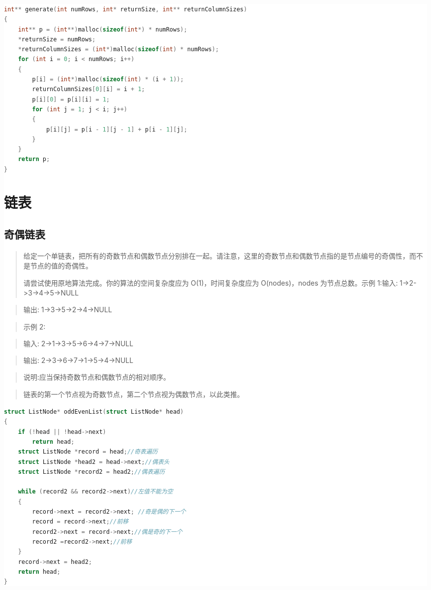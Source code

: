 ```c
int** generate(int numRows, int* returnSize, int** returnColumnSizes) 
{
    int** p = (int**)malloc(sizeof(int*) * numRows);
    *returnSize = numRows;
    *returnColumnSizes = (int*)malloc(sizeof(int) * numRows);
    for (int i = 0; i < numRows; i++)
    {
        p[i] = (int*)malloc(sizeof(int) * (i + 1));
        returnColumnSizes[0][i] = i + 1;
        p[i][0] = p[i][i] = 1;
        for (int j = 1; j < i; j++)
        {
            p[i][j] = p[i - 1][j - 1] + p[i - 1][j];
        }
    }
    return p;
}
```



# 链表

## 奇偶链表

> 给定一个单链表，把所有的奇数节点和偶数节点分别排在一起。请注意，这里的奇数节点和偶数节点指的是节点编号的奇偶性，而不是节点的值的奇偶性。
>
> 请尝试使用原地算法完成。你的算法的空间复杂度应为 O(1)，时间复杂度应为 O(nodes)，nodes 为节点总数。示例 1:输入: 1->2->3->4->5->NULL

> 输出: 1->3->5->2->4->NULL

> 示例 2:

> 输入: 2->1->3->5->6->4->7->NULL

> 输出: 2->3->6->7->1->5->4->NULL

> 说明:应当保持奇数节点和偶数节点的相对顺序。

> 链表的第一个节点视为奇数节点，第二个节点视为偶数节点，以此类推。

```c
struct ListNode* oddEvenList(struct ListNode* head)
{
    if (!head || !head->next)
        return head;
    struct ListNode *record = head;//奇表遍历
    struct ListNode *head2 = head->next;//偶表头
    struct ListNode *record2 = head2;//偶表遍历

    while (record2 && record2->next)//左值不能为空
    {
        record->next = record2->next; //奇是偶的下一个
        record = record->next;//前移
        record2->next = record->next;//偶是奇的下一个
        record2 =record2->next;//前移
    }
    record->next = head2;
    return head;
}
```
